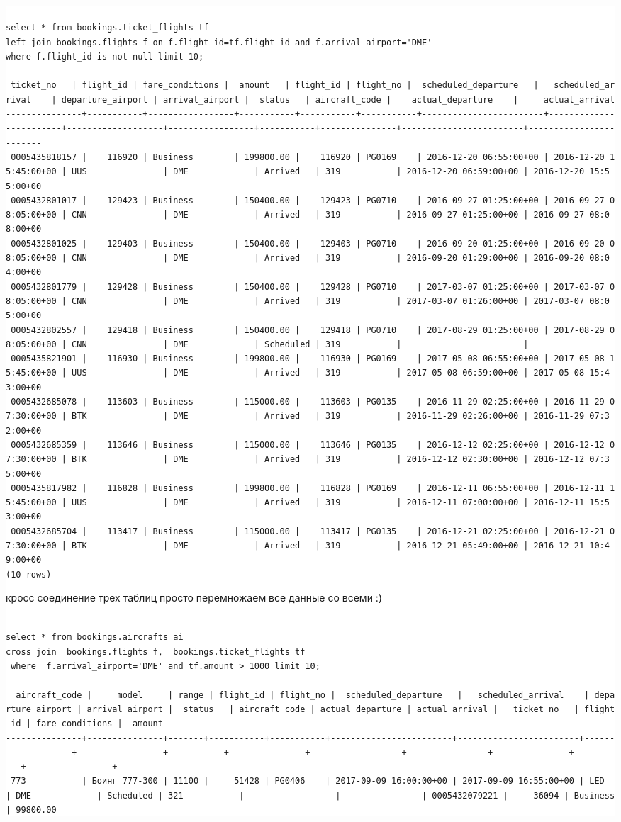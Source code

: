```

select * from bookings.ticket_flights tf 
left join bookings.flights f on f.flight_id=tf.flight_id and f.arrival_airport='DME'
where f.flight_id is not null limit 10;

 ticket_no   | flight_id | fare_conditions |  amount   | flight_id | flight_no |  scheduled_departure   |   scheduled_arrival    | departure_airport | arrival_airport |  status   | aircraft_code |    actual_departure    |     actual_arrival     
---------------+-----------+-----------------+-----------+-----------+-----------+------------------------+------------------------+-------------------+-----------------+-----------+---------------+------------------------+------------------------
 0005435818157 |    116920 | Business        | 199800.00 |    116920 | PG0169    | 2016-12-20 06:55:00+00 | 2016-12-20 15:45:00+00 | UUS               | DME             | Arrived   | 319           | 2016-12-20 06:59:00+00 | 2016-12-20 15:55:00+00
 0005432801017 |    129423 | Business        | 150400.00 |    129423 | PG0710    | 2016-09-27 01:25:00+00 | 2016-09-27 08:05:00+00 | CNN               | DME             | Arrived   | 319           | 2016-09-27 01:25:00+00 | 2016-09-27 08:08:00+00
 0005432801025 |    129403 | Business        | 150400.00 |    129403 | PG0710    | 2016-09-20 01:25:00+00 | 2016-09-20 08:05:00+00 | CNN               | DME             | Arrived   | 319           | 2016-09-20 01:29:00+00 | 2016-09-20 08:04:00+00
 0005432801779 |    129428 | Business        | 150400.00 |    129428 | PG0710    | 2017-03-07 01:25:00+00 | 2017-03-07 08:05:00+00 | CNN               | DME             | Arrived   | 319           | 2017-03-07 01:26:00+00 | 2017-03-07 08:05:00+00
 0005432802557 |    129418 | Business        | 150400.00 |    129418 | PG0710    | 2017-08-29 01:25:00+00 | 2017-08-29 08:05:00+00 | CNN               | DME             | Scheduled | 319           |                        | 
 0005435821901 |    116930 | Business        | 199800.00 |    116930 | PG0169    | 2017-05-08 06:55:00+00 | 2017-05-08 15:45:00+00 | UUS               | DME             | Arrived   | 319           | 2017-05-08 06:59:00+00 | 2017-05-08 15:43:00+00
 0005432685078 |    113603 | Business        | 115000.00 |    113603 | PG0135    | 2016-11-29 02:25:00+00 | 2016-11-29 07:30:00+00 | BTK               | DME             | Arrived   | 319           | 2016-11-29 02:26:00+00 | 2016-11-29 07:32:00+00
 0005432685359 |    113646 | Business        | 115000.00 |    113646 | PG0135    | 2016-12-12 02:25:00+00 | 2016-12-12 07:30:00+00 | BTK               | DME             | Arrived   | 319           | 2016-12-12 02:30:00+00 | 2016-12-12 07:35:00+00
 0005435817982 |    116828 | Business        | 199800.00 |    116828 | PG0169    | 2016-12-11 06:55:00+00 | 2016-12-11 15:45:00+00 | UUS               | DME             | Arrived   | 319           | 2016-12-11 07:00:00+00 | 2016-12-11 15:53:00+00
 0005432685704 |    113417 | Business        | 115000.00 |    113417 | PG0135    | 2016-12-21 02:25:00+00 | 2016-12-21 07:30:00+00 | BTK               | DME             | Arrived   | 319           | 2016-12-21 05:49:00+00 | 2016-12-21 10:49:00+00
(10 rows)

```


кросс соединение трех таблиц  просто перемножаем все данные со всеми :) 

```

select * from bookings.aircrafts ai
cross join  bookings.flights f,  bookings.ticket_flights tf 
 where  f.arrival_airport='DME' and tf.amount > 1000 limit 10;
 
  aircraft_code |     model     | range | flight_id | flight_no |  scheduled_departure   |   scheduled_arrival    | departure_airport | arrival_airport |  status   | aircraft_code | actual_departure | actual_arrival |   ticket_no   | flight_id | fare_conditions |  amount  
---------------+---------------+-------+-----------+-----------+------------------------+------------------------+-------------------+-----------------+-----------+---------------+------------------+----------------+---------------+-----------+-----------------+----------
 773           | Боинг 777-300 | 11100 |     51428 | PG0406    | 2017-09-09 16:00:00+00 | 2017-09-09 16:55:00+00 | LED               | DME             | Scheduled | 321           |                  |                | 0005432079221 |     36094 | Business        | 99800.00
```